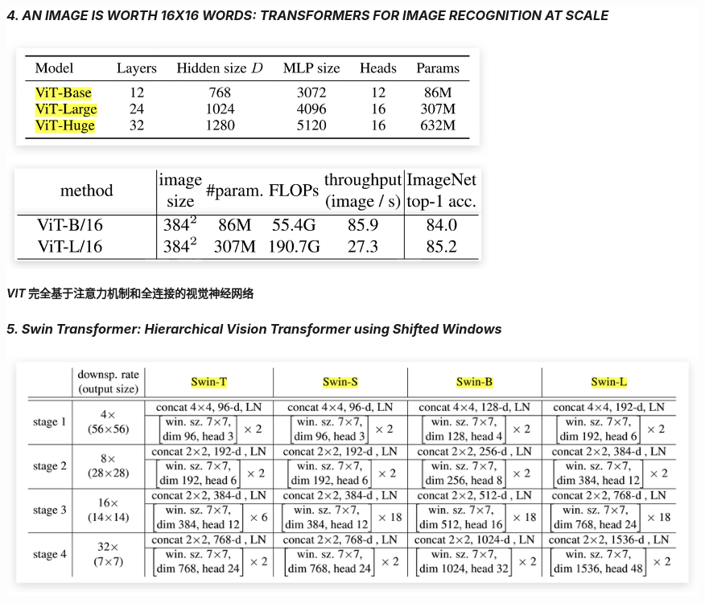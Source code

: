### ***4.  AN IMAGE IS WORTH 16X16 WORDS: TRANSFORMERS FOR IMAGE RECOGNITION AT SCALE***

<img src="Markdown%E5%9B%BE%E5%BA%8A/%E6%A8%A1%E5%9E%8B%E8%AF%84%E4%BB%B7/image-20220122152835106.png" alt="image-20220122152835106" width="600" />

<img src="Markdown%E5%9B%BE%E5%BA%8A/%E6%A8%A1%E5%9E%8B%E8%AF%84%E4%BB%B7/image-20220122154046936.png" alt="image-20220122154046936" width="600" />

***VIT* 完全基于注意力机制和全连接的视觉神经网络**



### ***5.  Swin Transformer: Hierarchical Vision Transformer using Shifted Windows***

<img src="Markdown%E5%9B%BE%E5%BA%8A/%E6%A8%A1%E5%9E%8B%E8%AF%84%E4%BB%B7/image-20220122152002688.png" alt="image-20220122152002688" width="1000" />
